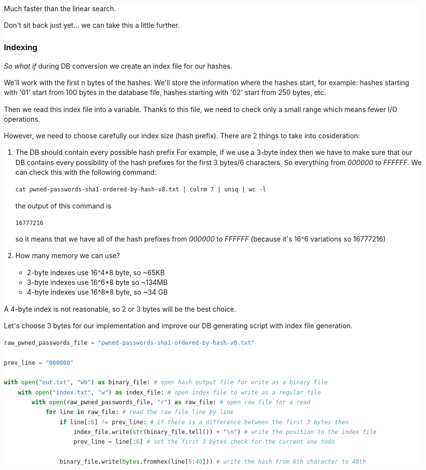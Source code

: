 Much faster than the linear search.

Don't sit back just yet... we can take this a little further.

### Indexing

*So what if* during DB conversion we create an index file for our hashes.

We'll work with the first n bytes of the hashes. We'll store the information where the hashes start, for example: hashes starting with '01' start from 100 bytes in the database file, hashes starting with '02' start from 250 bytes, etc.

Then we read this index file into a variable. Thanks to this file, we need to check only a small range which means fewer I/O operations.

However, we need to choose carefully our index size (hash prefix). 
There are 2 things to take into cosideration: 

1. The DB should contain every possible hash prefix
For example, if we use a 3-byte index then we have to make sure that our DB contains every possibility of the hash prefixes for the first 3 bytes/6 characters. So everything from *000000* to *FFFFFF*.
We can check this with the following command: 

    ```
    cat pwned-passwords-sha1-ordered-by-hash-v8.txt | colrm 7 | uniq | wc -l
    ```

    the output of this command is 

    ```
    16777216
    ```

    so it means that we have all of the hash prefixes from *000000* to *FFFFFF* (because it's 16^6 variations so 16777216)

2. How many memory we can use? 
    - 2-byte indexes use 16^4*8 byte, so ~65KB
    - 3-byte indexes use 16^6*8 byte so ~134MB
    - 4-byte indexes use 16^8*8 byte, so ~34 GB
    
A 4-byte index is not reasonable, so 2 or 3 bytes will be the best choice. 

Let's choose 3 bytes for our implementation and improve our DB generating script with index file generation.

``` python
raw_pwned_passwords_file = "pwned-passwords-sha1-ordered-by-hash-v8.txt"

prev_line = "000000"

with open("out.txt", "wb") as binary_file: # open hash output file for write as a binary file
    with open("index.txt", "w") as index_file: # open index file to write as a regular file
        with open(raw_pwned_passwords_file, "r") as raw_file: # open raw file for a read
            for line in raw_file: # read the raw file line by line
                if line[:6] != prev_line: # if there is a difference between the first 3 bytes then
                    index_file.write(str(binary_file.tell()) + "\n") # write the position to the index file
                    prev_line = line[:6] # set the first 3 bytes check for the current one todo
                
                binary_file.write(bytes.fromhex(line[6:40])) # write the hash from 6th character to 40th
```
